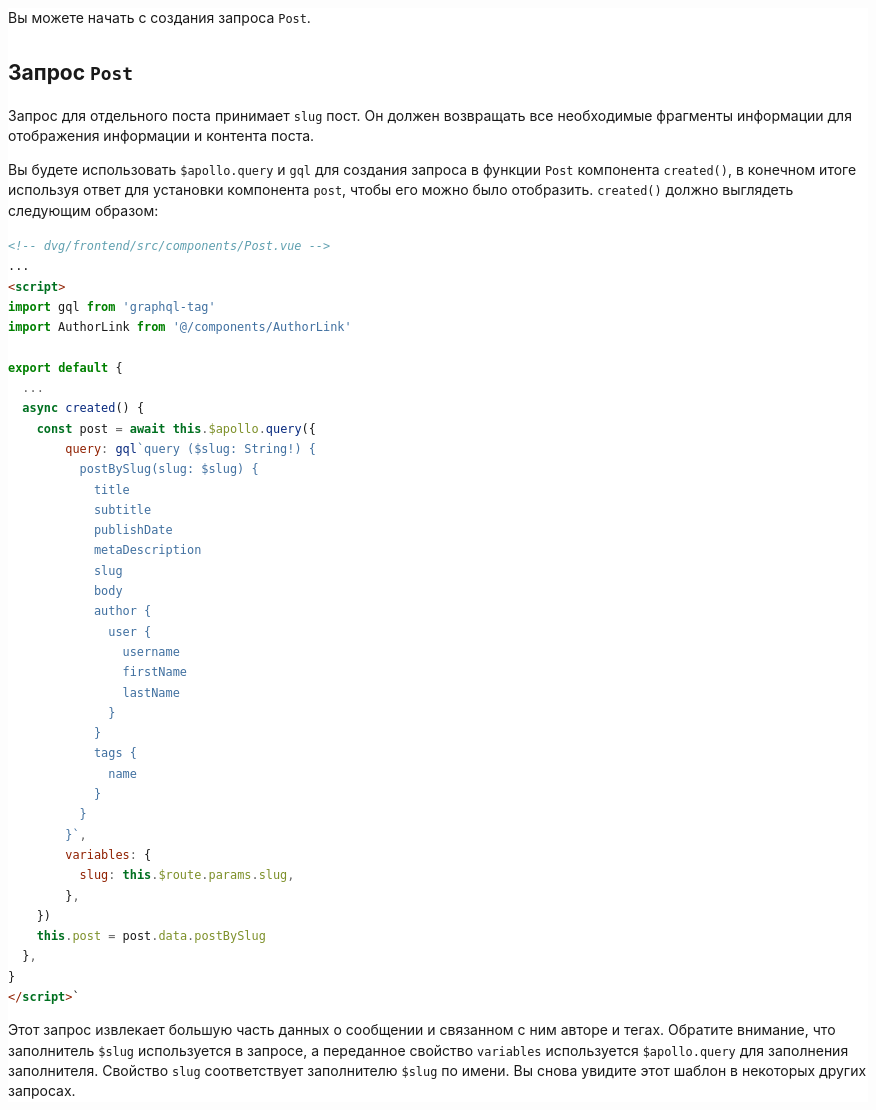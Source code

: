 Вы можете начать с создания запроса `Post`.

## Запрос `Post`

Запрос для отдельного поста принимает `slug` пост. Он должен возвращать все необходимые фрагменты 
информации для отображения информации и контента поста.

Вы будете использовать `$apollo.query`  и `gql` для создания запроса в функции `Post` компонента 
`created()`, в конечном итоге используя ответ для установки компонента `post`, чтобы его можно 
было отобразить. `created()` должно выглядеть следующим образом:

```html
<!-- dvg/frontend/src/components/Post.vue -->
...
<script>
import gql from 'graphql-tag'
import AuthorLink from '@/components/AuthorLink'

export default {
  ...
  async created() {
    const post = await this.$apollo.query({
        query: gql`query ($slug: String!) {
          postBySlug(slug: $slug) {
            title
            subtitle
            publishDate
            metaDescription
            slug
            body
            author {
              user {
                username
                firstName
                lastName
              }
            }
            tags {
              name
            }
          }
        }`,
        variables: {
          slug: this.$route.params.slug,
        },
    })
    this.post = post.data.postBySlug
  },
}
</script>`
```

Этот запрос извлекает большую часть данных о сообщении и связанном с ним авторе и тегах. Обратите 
внимание, что заполнитель `$slug` используется в запросе, а переданное свойство `variables` используется
`$apollo.query` для заполнения заполнителя. Свойство `slug` соответствует заполнителю `$slug` по имени. 
Вы снова увидите этот шаблон в некоторых других запросах.
